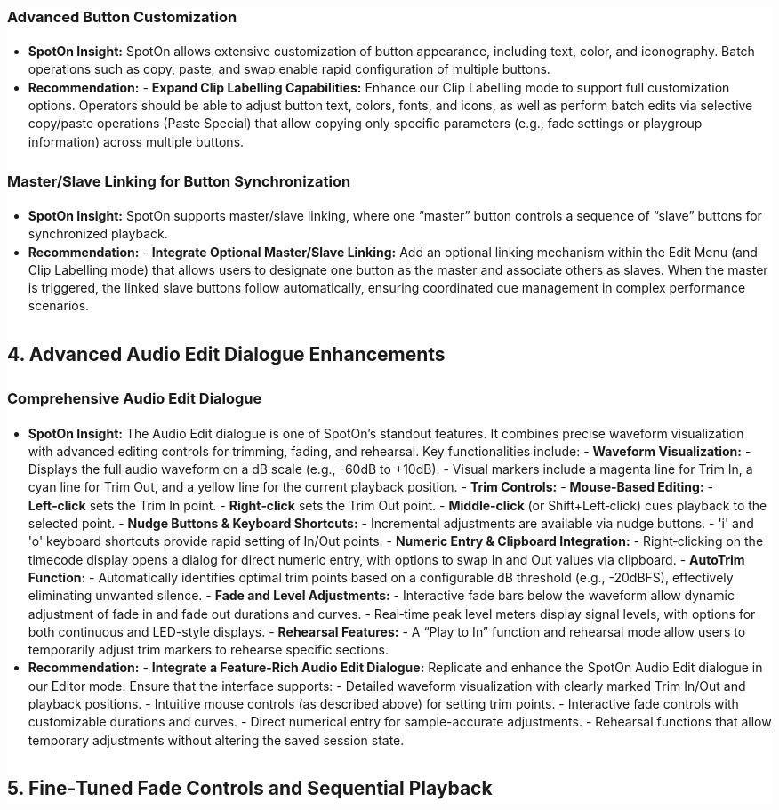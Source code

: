 ### Advanced Button Customization

- **SpotOn Insight:**
  SpotOn allows extensive customization of button appearance, including text, color, and iconography. Batch operations such as copy, paste, and swap enable rapid configuration of multiple buttons.
- **Recommendation:** - **Expand Clip Labelling Capabilities:**
  Enhance our Clip Labelling mode to support full customization options. Operators should be able to adjust button text, colors, fonts, and icons, as well as perform batch edits via selective copy/paste operations (Paste Special) that allow copying only specific parameters (e.g., fade settings or playgroup information) across multiple buttons.

### Master/Slave Linking for Button Synchronization

- **SpotOn Insight:**
  SpotOn supports master/slave linking, where one “master” button controls a sequence of “slave” buttons for synchronized playback.
- **Recommendation:** - **Integrate Optional Master/Slave Linking:**
  Add an optional linking mechanism within the Edit Menu (and Clip Labelling mode) that allows users to designate one button as the master and associate others as slaves. When the master is triggered, the linked slave buttons follow automatically, ensuring coordinated cue management in complex performance scenarios.

## 4. Advanced Audio Edit Dialogue Enhancements

### Comprehensive Audio Edit Dialogue

- **SpotOn Insight:**
  The Audio Edit dialogue is one of SpotOn’s standout features. It combines precise waveform visualization with advanced editing controls for trimming, fading, and rehearsal. Key functionalities include: - **Waveform Visualization:** - Displays the full audio waveform on a dB scale (e.g., -60dB to +10dB). - Visual markers include a magenta line for Trim In, a cyan line for Trim Out, and a yellow line for the current playback position. - **Trim Controls:** - **Mouse-Based Editing:** - **Left‑click** sets the Trim In point. - **Right‑click** sets the Trim Out point. - **Middle‑click** (or Shift+Left‑click) cues playback to the selected point. - **Nudge Buttons & Keyboard Shortcuts:** - Incremental adjustments are available via nudge buttons. - 'i' and 'o' keyboard shortcuts provide rapid setting of In/Out points. - **Numeric Entry & Clipboard Integration:** - Right‑clicking on the timecode display opens a dialog for direct numeric entry, with options to swap In and Out values via clipboard. - **AutoTrim Function:** - Automatically identifies optimal trim points based on a configurable dB threshold (e.g., -20dBFS), effectively eliminating unwanted silence. - **Fade and Level Adjustments:** - Interactive fade bars below the waveform allow dynamic adjustment of fade in and fade out durations and curves. - Real‑time peak level meters display signal levels, with options for both continuous and LED-style displays. - **Rehearsal Features:** - A “Play to In” function and rehearsal mode allow users to temporarily adjust trim markers to rehearse specific sections.
- **Recommendation:** - **Integrate a Feature-Rich Audio Edit Dialogue:**
  Replicate and enhance the SpotOn Audio Edit dialogue in our Editor mode. Ensure that the interface supports: - Detailed waveform visualization with clearly marked Trim In/Out and playback positions. - Intuitive mouse controls (as described above) for setting trim points. - Interactive fade controls with customizable durations and curves. - Direct numerical entry for sample-accurate adjustments. - Rehearsal functions that allow temporary adjustments without altering the saved session state.

## 5. Fine‑Tuned Fade Controls and Sequential Playback
